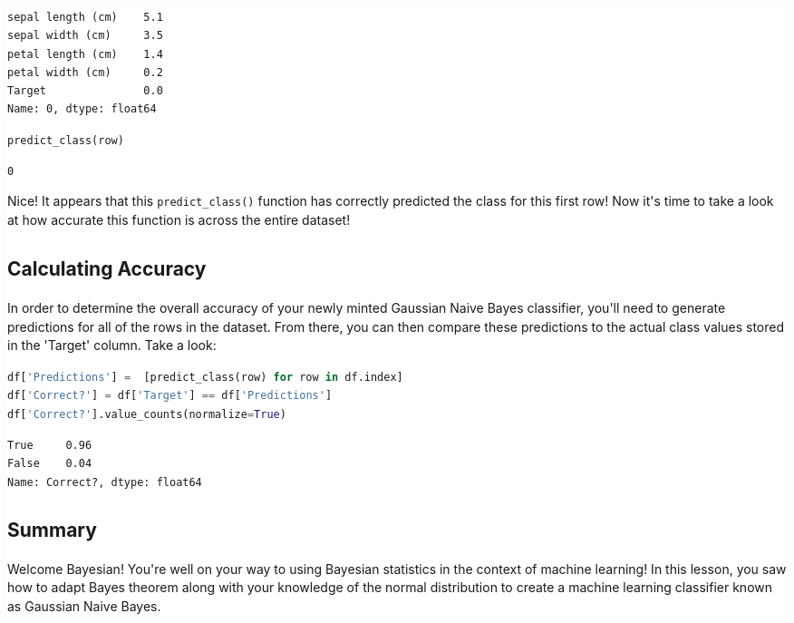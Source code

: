 


    sepal length (cm)    5.1
    sepal width (cm)     3.5
    petal length (cm)    1.4
    petal width (cm)     0.2
    Target               0.0
    Name: 0, dtype: float64




```python
predict_class(row)
```




    0



Nice! It appears that this `predict_class()` function has correctly predicted the class for this first row! Now it's time to take a look at how accurate this function is across the entire dataset!

## Calculating Accuracy

In order to determine the overall accuracy of your newly minted Gaussian Naive Bayes classifier, you'll need to generate predictions for all of the rows in the dataset. From there, you can then compare these predictions to the actual class values stored in the 'Target' column. Take a look:


```python
df['Predictions'] =  [predict_class(row) for row in df.index]
df['Correct?'] = df['Target'] == df['Predictions']
df['Correct?'].value_counts(normalize=True)
```




    True     0.96
    False    0.04
    Name: Correct?, dtype: float64



## Summary

Welcome Bayesian! You're well on your way to using Bayesian statistics in the context of machine learning! In this lesson, you saw how to adapt Bayes theorem along with your knowledge of the normal distribution to create a machine learning classifier known as Gaussian Naive Bayes. 
